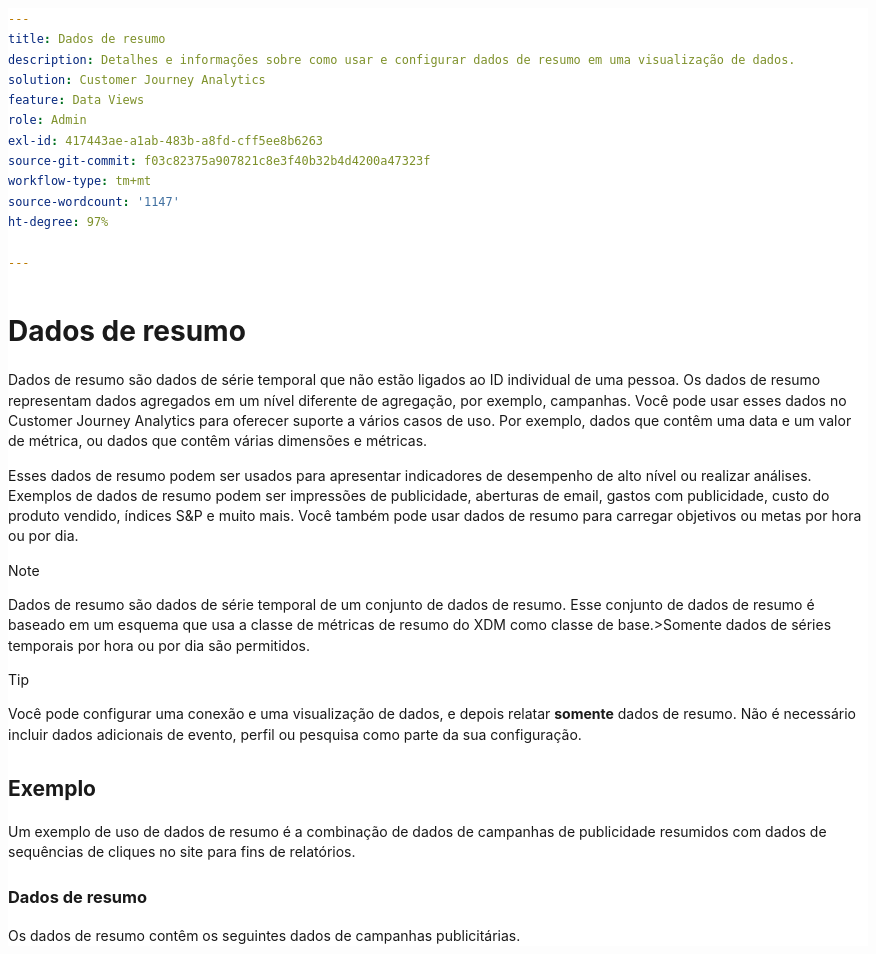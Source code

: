 ```yaml
---
title: Dados de resumo
description: Detalhes e informações sobre como usar e configurar dados de resumo em uma visualização de dados.
solution: Customer Journey Analytics
feature: Data Views
role: Admin
exl-id: 417443ae-a1ab-483b-a8fd-cff5ee8b6263
source-git-commit: f03c82375a907821c8e3f40b32b4d4200a47323f
workflow-type: tm+mt
source-wordcount: '1147'
ht-degree: 97%

---
```


# Dados de resumo

Dados de resumo são dados de série temporal que não estão ligados ao ID individual de uma pessoa. Os dados de resumo representam dados agregados em um nível diferente de agregação, por exemplo, campanhas. Você pode usar esses dados no Customer Journey Analytics para oferecer suporte a vários casos de uso. Por exemplo, dados que contêm uma data e um valor de métrica, ou dados que contêm várias dimensões e métricas.

Esses dados de resumo podem ser usados para apresentar indicadores de desempenho de alto nível ou realizar análises. Exemplos de dados de resumo podem ser impressões de publicidade, aberturas de email, gastos com publicidade, custo do produto vendido, índices S&amp;P e muito mais. Você também pode usar dados de resumo para carregar objetivos ou metas por hora ou por dia.

>[!NOTE]
>
>Dados de resumo são dados de série temporal de um conjunto de dados de resumo. Esse conjunto de dados de resumo é baseado em um esquema que usa a classe de métricas de resumo do XDM como classe de base.
>&#x200B;>Somente dados de séries temporais por hora ou por dia são permitidos.

>[!TIP]
>
>Você pode configurar uma conexão e uma visualização de dados, e depois relatar **somente** dados de resumo. Não é necessário incluir dados adicionais de evento, perfil ou pesquisa como parte da sua configuração.


## Exemplo

Um exemplo de uso de dados de resumo é a combinação de dados de campanhas de publicidade resumidos com dados de sequências de cliques no site para fins de relatórios.

### Dados de resumo

Os dados de resumo contêm os seguintes dados de campanhas publicitárias.
